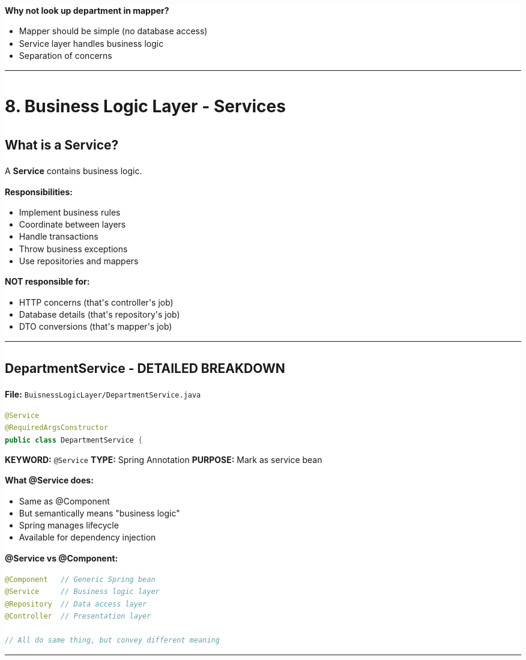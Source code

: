 **Why not look up department in mapper?**
- Mapper should be simple (no database access)
- Service layer handles business logic
- Separation of concerns

---

# 8. Business Logic Layer - Services

## What is a Service?

A **Service** contains business logic.

**Responsibilities:**
- Implement business rules
- Coordinate between layers
- Handle transactions
- Throw business exceptions
- Use repositories and mappers

**NOT responsible for:**
- HTTP concerns (that's controller's job)
- Database details (that's repository's job)
- DTO conversions (that's mapper's job)

---

## DepartmentService - DETAILED BREAKDOWN

**File:** `BuisnessLogicLayer/DepartmentService.java`

```java
@Service
@RequiredArgsConstructor
public class DepartmentService {
```

**KEYWORD:** `@Service`
**TYPE:** Spring Annotation
**PURPOSE:** Mark as service bean

**What @Service does:**
- Same as @Component
- But semantically means "business logic"
- Spring manages lifecycle
- Available for dependency injection

**@Service vs @Component:**
```java
@Component   // Generic Spring bean
@Service     // Business logic layer
@Repository  // Data access layer
@Controller  // Presentation layer

// All do same thing, but convey different meaning
```

---